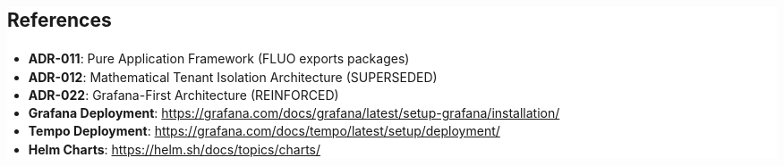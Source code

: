 ## References

- **ADR-011**: Pure Application Framework (FLUO exports packages)
- **ADR-012**: Mathematical Tenant Isolation Architecture (SUPERSEDED)
- **ADR-022**: Grafana-First Architecture (REINFORCED)
- **Grafana Deployment**: https://grafana.com/docs/grafana/latest/setup-grafana/installation/
- **Tempo Deployment**: https://grafana.com/docs/tempo/latest/setup/deployment/
- **Helm Charts**: https://helm.sh/docs/topics/charts/
